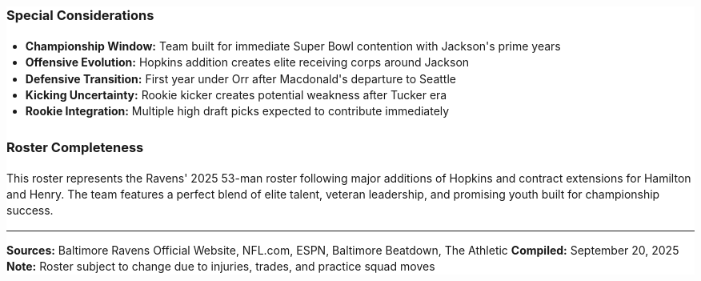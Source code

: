 ### Special Considerations
- **Championship Window:** Team built for immediate Super Bowl contention with Jackson's prime years
- **Offensive Evolution:** Hopkins addition creates elite receiving corps around Jackson
- **Defensive Transition:** First year under Orr after Macdonald's departure to Seattle
- **Kicking Uncertainty:** Rookie kicker creates potential weakness after Tucker era
- **Rookie Integration:** Multiple high draft picks expected to contribute immediately

### Roster Completeness
This roster represents the Ravens' 2025 53-man roster following major additions of Hopkins and contract extensions for Hamilton and Henry. The team features a perfect blend of elite talent, veteran leadership, and promising youth built for championship success.

---

**Sources:** Baltimore Ravens Official Website, NFL.com, ESPN, Baltimore Beatdown, The Athletic
**Compiled:** September 20, 2025
**Note:** Roster subject to change due to injuries, trades, and practice squad moves